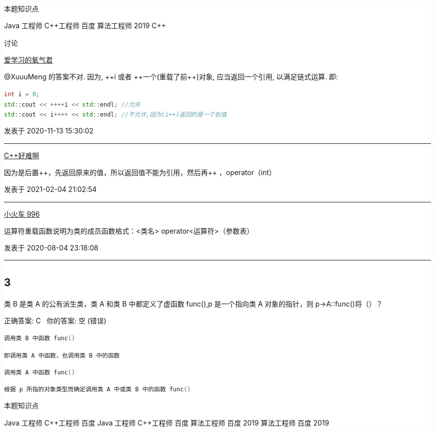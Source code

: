 本题知识点

Java 工程师 C++工程师 百度 算法工程师 2019 C++

讨论

[爱学习的氧气君](https://www.nowcoder.com/profile/2202715)

@XuuuMeng 的答案不对.
因为, ++i 或者 ++一个(重载了前++)对象, 应当返回一个引用, 以满足链式运算.
即:

```cpp
int i = 0;
std::cout << ++++i << std::endl; //允许
std::cout << i++++ << std::endl; //不允许,因为(i++)返回的是一个右值
```

发表于 2020-11-13 15:30:02

* * *

[C++好难啊](https://www.nowcoder.com/profile/106155691)

因为是后置++，先返回原来的值，所以返回值不能为引用，然后再++ ，operator（int）

发表于 2021-02-04 21:02:54

* * *

[小火车 996](https://www.nowcoder.com/profile/547512731)

运算符重载函数说明为类的成员函数格式：<类名> operator<运算符>（参数表）

发表于 2020-08-04 23:18:08

* * *

## 3

类 B 是类 A 的公有派生类，类 A 和类 B 中都定义了虚函数 func(),p 是一个指向类 A 对象的指针，则 p->A::func()将（）？

正确答案: C   你的答案: 空 (错误)

```cpp
调用类 B 中函数 func()
```

```cpp
即调用类 A 中函数，也调用类 B 中的函数
```

```cpp
调用类 A 中函数 func()
```

```cpp
根据 p 所指的对象类型而确定调用类 A 中或类 B 中的函数 func()
```

本题知识点

Java 工程师 C++工程师 百度 Java 工程师 C++工程师 百度 算法工程师 百度 2019 算法工程师 百度 2019

